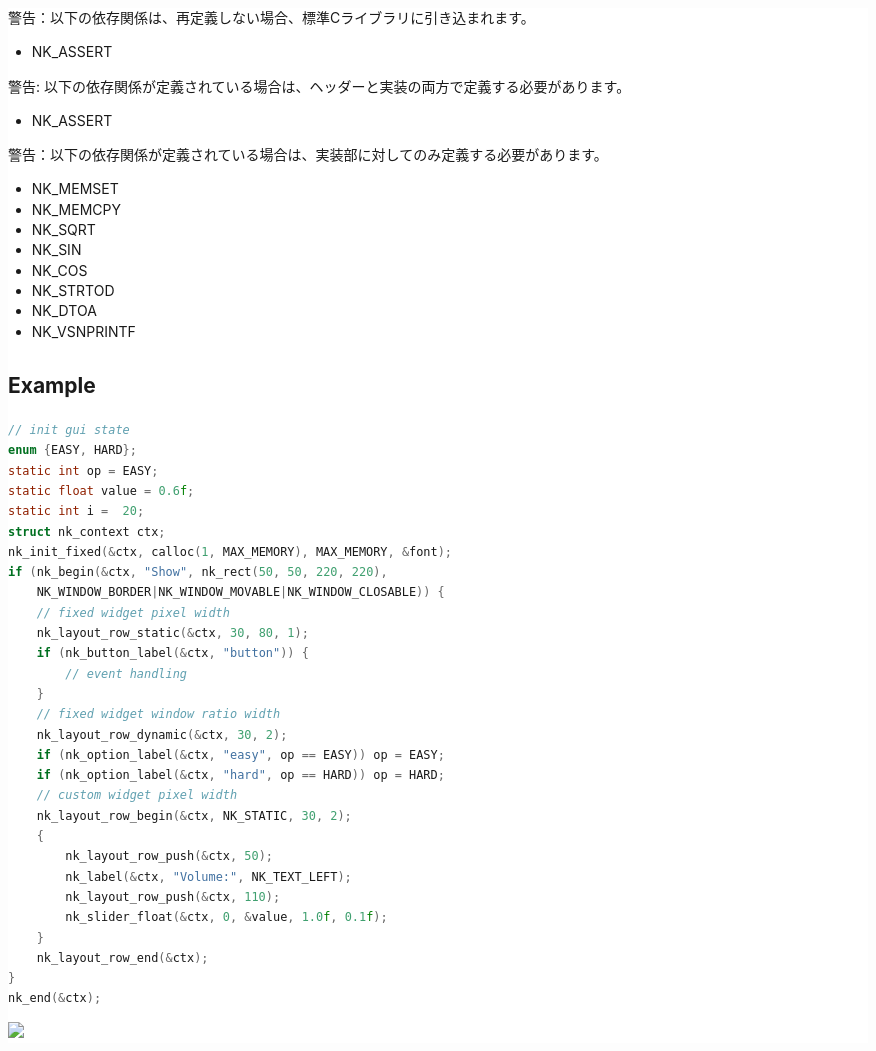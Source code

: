 警告：以下の依存関係は、再定義しない場合、標準Cライブラリに引き込まれます。

- NK_ASSERT

警告: 以下の依存関係が定義されている場合は、ヘッダーと実装の両方で定義する必要があります。

- NK_ASSERT

警告：以下の依存関係が定義されている場合は、実装部に対してのみ定義する必要があります。

- NK_MEMSET
- NK_MEMCPY
- NK_SQRT
- NK_SIN
- NK_COS
- NK_STRTOD
- NK_DTOA
- NK_VSNPRINTF

## Example

```c
// init gui state
enum {EASY, HARD};
static int op = EASY;
static float value = 0.6f;
static int i =  20;
struct nk_context ctx;
nk_init_fixed(&ctx, calloc(1, MAX_MEMORY), MAX_MEMORY, &font);
if (nk_begin(&ctx, "Show", nk_rect(50, 50, 220, 220),
    NK_WINDOW_BORDER|NK_WINDOW_MOVABLE|NK_WINDOW_CLOSABLE)) {
    // fixed widget pixel width
    nk_layout_row_static(&ctx, 30, 80, 1);
    if (nk_button_label(&ctx, "button")) {
        // event handling
    }
    // fixed widget window ratio width
    nk_layout_row_dynamic(&ctx, 30, 2);
    if (nk_option_label(&ctx, "easy", op == EASY)) op = EASY;
    if (nk_option_label(&ctx, "hard", op == HARD)) op = HARD;
    // custom widget pixel width
    nk_layout_row_begin(&ctx, NK_STATIC, 30, 2);
    {
        nk_layout_row_push(&ctx, 50);
        nk_label(&ctx, "Volume:", NK_TEXT_LEFT);
        nk_layout_row_push(&ctx, 110);
        nk_slider_float(&ctx, 0, &value, 1.0f, 0.1f);
    }
    nk_layout_row_end(&ctx);
}
nk_end(&ctx);
```

![](https://cloud.githubusercontent.com/assets/8057201/10187981/584ecd68-675c-11e5-897c-822ef534a876.png)
